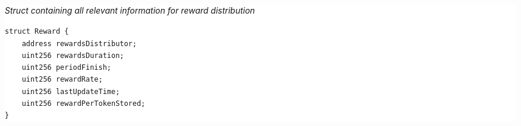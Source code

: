 *Struct containing all relevant information for reward distribution*


```solidity
struct Reward {
    address rewardsDistributor;
    uint256 rewardsDuration;
    uint256 periodFinish;
    uint256 rewardRate;
    uint256 lastUpdateTime;
    uint256 rewardPerTokenStored;
}
```

